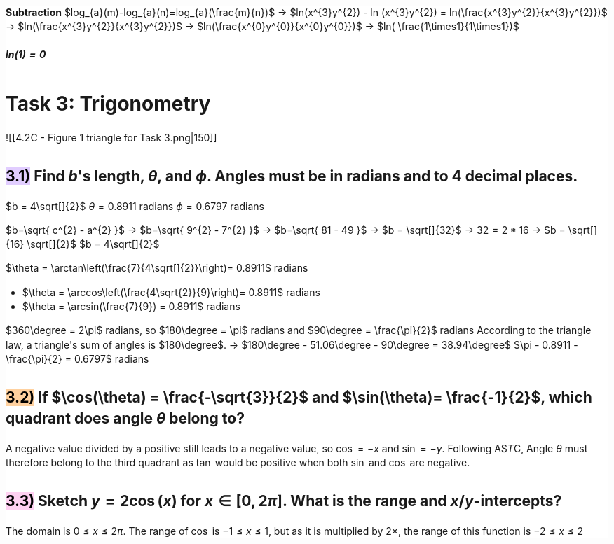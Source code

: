 **Subtraction**
$log_{a}(m)-log_{a}(n)=log_{a}(\frac{m}{n})$
-> $ln(x^{3}y^{2}) - ln (x^{3}y^{2}) = ln(\frac{x^{3}y^{2}}{x^{3}y^{2}})$
-> $ln(\frac{x^{3}y^{2}}{x^{3}y^{2}})$
-> $ln(\frac{x^{0}y^{0}}{x^{0}y^{0}})$
-> $ln( \frac{1\times1}{1\times1})$
##### $ln(1) = 0$


# Task 3: Trigonometry
![[4.2C - Figure 1 triangle for Task 3.png|150]]
## <mark style="background: #D2B3FFA6;">3.1)</mark> Find $b$'s length, $\theta$, and $\phi$. Angles must be in radians and to 4 decimal places.
$b = 4\sqrt[]{2}$
$\theta = 0.8911$ radians
$\phi = 0.6797$ radians 

$b=\sqrt{ c^{2} - a^{2} }$
-> $b=\sqrt{ 9^{2} - 7^{2} }$
-> $b=\sqrt{ 81 - 49 }$
-> $b = \sqrt[]{32}$
	-> $32 = 2 * 16$
-> $b = \sqrt[]{16} \sqrt[]{2}$
$b = 4\sqrt[]{2}$

$\theta = \arctan\left(\frac{7}{4\sqrt[]{2}}\right)= 0.8911$ radians
- $\theta = \arccos\left(\frac{4\sqrt{2}}{9}\right)= 0.8911$ radians
- $\theta = \arcsin(\frac{7}{9}) = 0.8911$ radians

$360\degree = 2\pi$ radians, so $180\degree = \pi$ radians and $90\degree = \frac{\pi}{2}$ radians
According to the triangle law, a triangle's sum of angles is $180\degree$.
-> $180\degree - 51.06\degree - 90\degree = 38.94\degree$
$\pi - 0.8911 - \frac{\pi}{2} = 0.6797$ radians

## <mark style="background: #FFB86CA6;">3.2)</mark> If $\cos(\theta) = \frac{-\sqrt{3}}{2}$ and $\sin(\theta)= \frac{-1}{2}$, which quadrant does angle $\theta$ belong to?
A negative value divided by a positive still leads to a negative value, so $\cos = -x$ and $\sin=-y$. Following AS*T*C, Angle $\theta$ must therefore belong to the third quadrant as $\tan$ would be positive when both $\sin$ and $\cos$ are negative.

## <mark style="background: #FFB8EBA6;">3.3)</mark> Sketch $y=2\cos(x)$ for $x \in [0,2\pi]$. What is the range and $x/y$-intercepts?
The domain is $0 \leq x \leq 2\pi$.
The range of $\cos$ is $-1 \leq x \leq 1$, but as it is multiplied by $2\times$, the range of this function is $-2 \leq x \leq 2$
